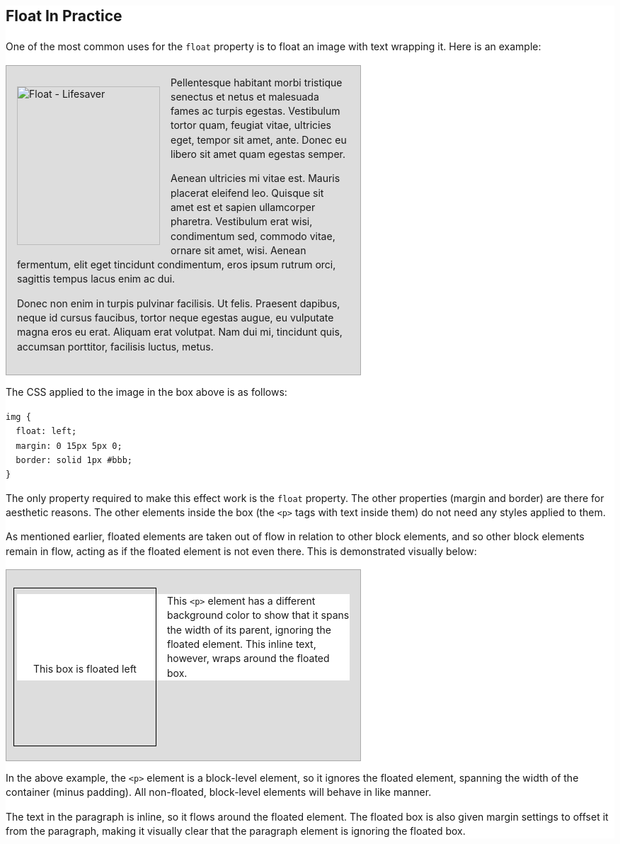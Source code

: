 ## Float In Practice

<p>One of the most common uses for the <code>float</code> property is to float an image with text wrapping it. Here is an example:</p>

<div style="border: 1px solid #aaaaaa;margin: 15px 0pt 0pt;padding: 0pt 15px 15px;background: #dddddd none repeat scroll 0% 0%;width: 470px">

<img style="float: left;margin: 15px 15px 5px 0;border: solid 1px #bbb" title="Float - Lifesaver" src="https://archive.smashing.media/assets/344dbf88-fdf9-42bb-adb4-46f01eedd629/faad51dc-f367-4252-8bf4-2160b5b9ff01/lifesaver.jpg" alt="Float - Lifesaver" width="200" height="222" />Pellentesque habitant morbi tristique senectus et netus et malesuada fames ac turpis egestas. Vestibulum tortor quam, feugiat vitae, ultricies eget, tempor sit amet, ante. Donec eu libero sit amet quam egestas semper.

Aenean ultricies mi vitae est. Mauris placerat eleifend leo. Quisque sit amet est et sapien ullamcorper pharetra. Vestibulum erat wisi, condimentum sed, commodo vitae, ornare sit amet, wisi. Aenean fermentum, elit eget tincidunt condimentum, eros ipsum rutrum orci, sagittis tempus lacus enim ac dui.

Donec non enim in turpis pulvinar facilisis. Ut felis. Praesent dapibus, neque id cursus faucibus, tortor neque egestas augue, eu vulputate magna eros eu erat. Aliquam erat volutpat. Nam dui mi, tincidunt quis, accumsan porttitor, facilisis luctus, metus.
</div>

<p>The CSS applied to the image in the box above is as follows:</p>

<pre><code class="language-css">img {
  float: left;
  margin: 0 15px 5px 0;
  border: solid 1px #bbb;
}</code></pre>

<p>The only property required to make this effect work is the <code>float</code> property. The other properties (margin and border) are there for aesthetic reasons. The other elements inside the box (the <code>&lt;p&gt;</code> tags with text inside them) do not need any styles applied to them.</p>

<p>As mentioned earlier, floated elements are taken out of flow in relation to other block elements, and so other block elements remain in flow, acting as if the floated element is not even there. This is demonstrated visually below:</p>

<div style="border: 1px solid #aaaaaa;margin: 15px 0pt 0pt;padding: 0pt 15px 15px;background: #dddddd none repeat scroll 0% 0%;overflow: hidden;width: 470px"><br>
<div style="border: 1px solid #000000;margin: 5px 15px 5px -5px;width: 200px;height: 222px;float: left">
<p style="text-align: center;line-height: 200px">This box is floated left
</div>
<p style="background: #fff">This <code>&lt;p&gt;</code> element has a different background color to show that it spans the width of its parent, ignoring the floated element. This inline text, however, wraps around the floated box.
</div>

<p>In the above example, the <code>&lt;p&gt;</code> element is a block-level element, so it ignores the floated element, spanning the width of the container (minus padding). All non-floated, block-level elements will behave in like manner.</p>

<p>The text in the paragraph is inline, so it flows around the floated element. The floated box is also given margin settings to offset it from the paragraph, making it visually clear that the paragraph element is ignoring the floated box.</p>
